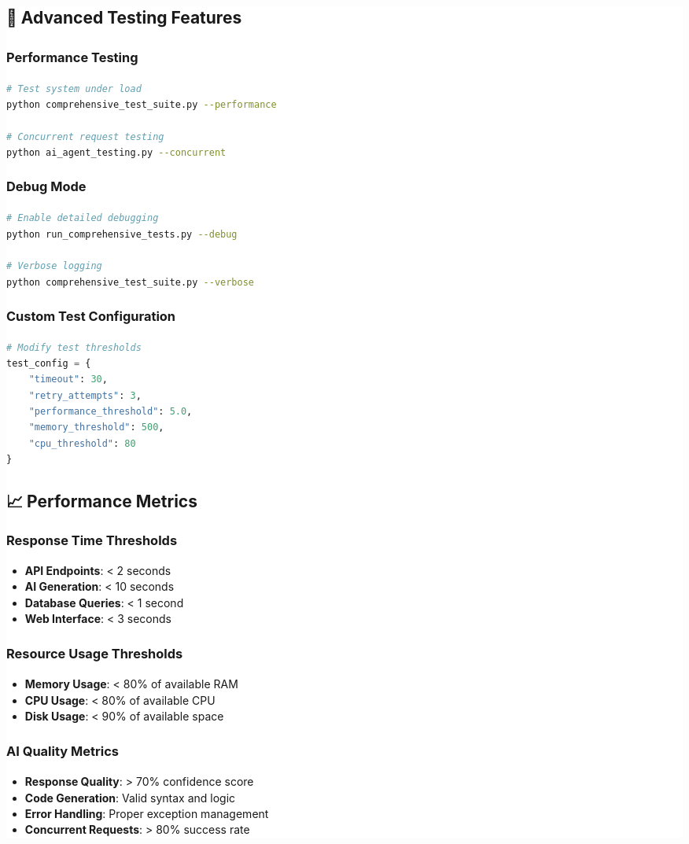 ## 🔧 Advanced Testing Features

### **Performance Testing**
```bash
# Test system under load
python comprehensive_test_suite.py --performance

# Concurrent request testing
python ai_agent_testing.py --concurrent
```

### **Debug Mode**
```bash
# Enable detailed debugging
python run_comprehensive_tests.py --debug

# Verbose logging
python comprehensive_test_suite.py --verbose
```

### **Custom Test Configuration**
```python
# Modify test thresholds
test_config = {
    "timeout": 30,
    "retry_attempts": 3,
    "performance_threshold": 5.0,
    "memory_threshold": 500,
    "cpu_threshold": 80
}
```

## 📈 Performance Metrics

### **Response Time Thresholds**
- **API Endpoints**: < 2 seconds
- **AI Generation**: < 10 seconds
- **Database Queries**: < 1 second
- **Web Interface**: < 3 seconds

### **Resource Usage Thresholds**
- **Memory Usage**: < 80% of available RAM
- **CPU Usage**: < 80% of available CPU
- **Disk Usage**: < 90% of available space

### **AI Quality Metrics**
- **Response Quality**: > 70% confidence score
- **Code Generation**: Valid syntax and logic
- **Error Handling**: Proper exception management
- **Concurrent Requests**: > 80% success rate
